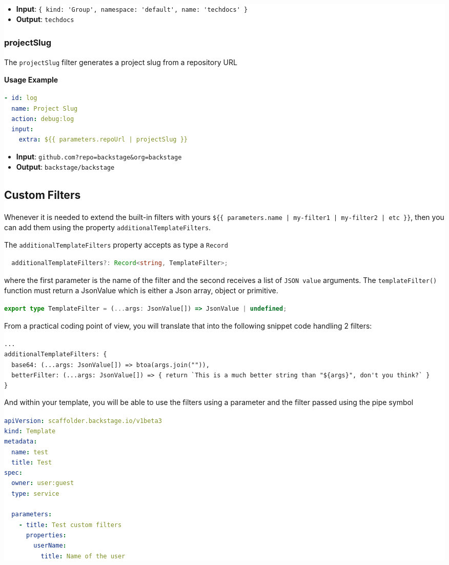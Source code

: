 - **Input**: `{ kind: 'Group', namespace: 'default', name: 'techdocs' }`
- **Output**: `techdocs`

### projectSlug

The `projectSlug` filter generates a project slug from a repository URL

**Usage Example**

```yaml
- id: log
  name: Project Slug
  action: debug:log
  input:
    extra: ${{ parameters.repoUrl | projectSlug }}
```

- **Input**: `github.com?repo=backstage&org=backstage`
- **Output**: `backstage/backstage`

## Custom Filters

Whenever it is needed to extend the built-in filters with yours `${{ parameters.name | my-filter1 | my-filter2 | etc }}`, then you can add them
using the property `additionalTemplateFilters`.

The `additionalTemplateFilters` property accepts as type a `Record`

```ts title="plugins/scaffolder-backend/src/service/Router.ts"
  additionalTemplateFilters?: Record<string, TemplateFilter>;
```

where the first parameter is the name of the filter and the second receives a list of `JSON value` arguments. The `templateFilter()` function must return a JsonValue which is either a Json array, object or primitive.

```ts title="plugins/scaffolder-node/src/types.ts"
export type TemplateFilter = (...args: JsonValue[]) => JsonValue | undefined;
```

From a practical coding point of view, you will translate that into the following snippet code handling 2 filters:

```ts"
...
additionalTemplateFilters: {
  base64: (...args: JsonValue[]) => btoa(args.join("")),
  betterFilter: (...args: JsonValue[]) => { return `This is a much better string than "${args}", don't you think?` }
}
```

And within your template, you will be able to use the filters using a parameter and the filter passed using the pipe symbol

```yaml
apiVersion: scaffolder.backstage.io/v1beta3
kind: Template
metadata:
  name: test
  title: Test
spec:
  owner: user:guest
  type: service

  parameters:
    - title: Test custom filters
      properties:
        userName:
          title: Name of the user
```